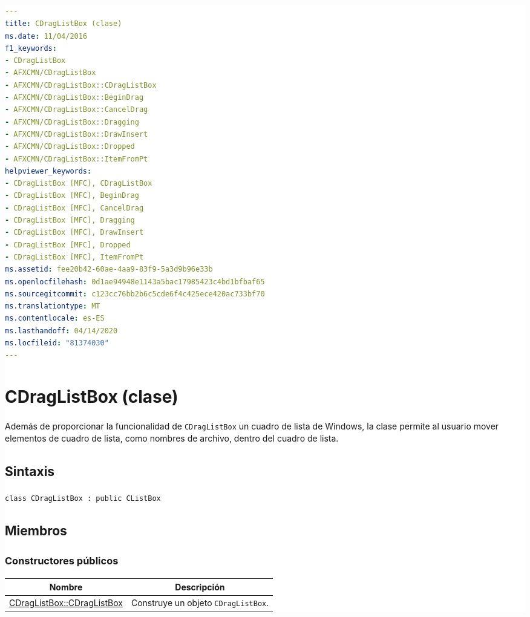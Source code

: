 ```yaml
---
title: CDragListBox (clase)
ms.date: 11/04/2016
f1_keywords:
- CDragListBox
- AFXCMN/CDragListBox
- AFXCMN/CDragListBox::CDragListBox
- AFXCMN/CDragListBox::BeginDrag
- AFXCMN/CDragListBox::CancelDrag
- AFXCMN/CDragListBox::Dragging
- AFXCMN/CDragListBox::DrawInsert
- AFXCMN/CDragListBox::Dropped
- AFXCMN/CDragListBox::ItemFromPt
helpviewer_keywords:
- CDragListBox [MFC], CDragListBox
- CDragListBox [MFC], BeginDrag
- CDragListBox [MFC], CancelDrag
- CDragListBox [MFC], Dragging
- CDragListBox [MFC], DrawInsert
- CDragListBox [MFC], Dropped
- CDragListBox [MFC], ItemFromPt
ms.assetid: fee20b42-60ae-4aa9-83f9-5a3d9b96e33b
ms.openlocfilehash: 0d1ae94948e1143a5bac17985423c4bd1bfbaf65
ms.sourcegitcommit: c123cc76bb2b6c5cde6f4c425ece420ac733bf70
ms.translationtype: MT
ms.contentlocale: es-ES
ms.lasthandoff: 04/14/2020
ms.locfileid: "81374030"
---
```

# <a name="cdraglistbox-class"></a>CDragListBox (clase)

Además de proporcionar la funcionalidad de `CDragListBox` un cuadro de lista de Windows, la clase permite al usuario mover elementos de cuadro de lista, como nombres de archivo, dentro del cuadro de lista.

## <a name="syntax"></a>Sintaxis

```
class CDragListBox : public CListBox
```

## <a name="members"></a>Miembros

### <a name="public-constructors"></a>Constructores públicos

|Nombre|Descripción|
|----------|-----------------|
|[CDragListBox::CDragListBox](#cdraglistbox)|Construye un objeto `CDragListBox`.|
